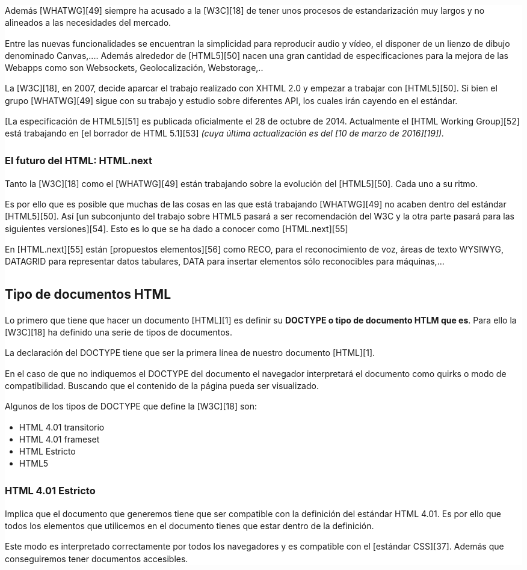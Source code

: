 Además [WHATWG][49] siempre ha acusado a la [W3C][18] de tener unos procesos de estandarización muy largos y no alineados a las necesidades del mercado.

Entre las nuevas funcionalidades se encuentran la simplicidad para reproducir audio y vídeo, el disponer de un lienzo de dibujo denominado Canvas,.... Además alrededor de [HTML5][50] nacen una gran cantidad de especificaciones para la mejora de las Webapps como son Websockets, Geolocalización, Webstorage,..

La [W3C][18], en 2007, decide aparcar el trabajo realizado con XHTML 2.0 y empezar a trabajar con [HTML5][50]. Si bien el grupo [WHATWG][49] sigue con su trabajo y estudio sobre diferentes API, los cuales irán cayendo en el estándar.

[La especificación de HTML5][51] es publicada oficialmente el 28 de octubre de 2014. Actualmente el [HTML Working Group][52] está trabajando en [el borrador de HTML 5.1][53] *(cuya última actualización es del [10 de marzo de 2016][19]).*

### El futuro del HTML: HTML.next

Tanto la [W3C][18] como el [WHATWG][49] están trabajando sobre la evolución del [HTML5][50]. Cada uno a su ritmo.

Es por ello que es posible que muchas de las cosas en las que está trabajando [WHATWG][49] no acaben dentro del estándar [HTML5][50]. Así [un subconjunto del trabajo sobre HTML5 pasará a ser recomendación del W3C y la otra parte pasará para las siguientes versiones][54]. Esto es lo que se ha dado a conocer como [HTML.next][55]

En [HTML.next][55] están [propuestos elementos][56] como RECO, para el reconocimiento de voz, áreas de texto WYSIWYG, DATAGRID para representar datos tabulares, DATA para insertar elementos sólo reconocibles para máquinas,...

## Tipo de documentos HTML

Lo primero que tiene que hacer un documento [HTML][1] es definir su **DOCTYPE o tipo de documento HTLM que es**. Para ello la [W3C][18] ha definido una serie de tipos de documentos.

La declaración del DOCTYPE tiene que ser la primera línea de nuestro documento [HTML][1].

En el caso de que no indiquemos el DOCTYPE del documento el navegador interpretará el documento como quirks o modo de compatibilidad. Buscando que el contenido de la página pueda ser visualizado.

Algunos de los tipos de DOCTYPE que define la [W3C][18] son:

* HTML 4.01 transitorio
* HTML 4.01 frameset
* HTML Estricto
* HTML5

### HTML 4.01 Estricto

Implica que el documento que generemos tiene que ser compatible con la definición del estándar HTML 4.01. Es por ello que todos los elementos que utilicemos en el documento tienes que estar dentro de la definición.

Este modo es interpretado correctamente por todos los navegadores y es compatible con el [estándar CSS][37]. Además que conseguiremos tener documentos accesibles.
